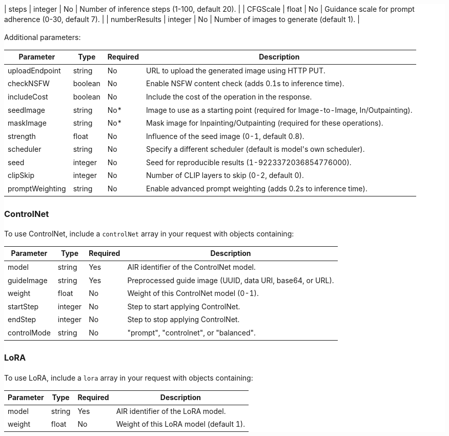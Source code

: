 | steps            | integer                       | No       | Number of inference steps (1-100, default 20).                                                 |
| CFGScale         | float                         | No       | Guidance scale for prompt adherence (0-30, default 7).                                         |
| numberResults    | integer                       | No       | Number of images to generate (default 1).                                                      |

Additional parameters:

| Parameter       | Type    | Required | Description                                                                     |
|-----------------|---------|----------|---------------------------------------------------------------------------------|
| uploadEndpoint  | string  | No       | URL to upload the generated image using HTTP PUT.                               |
| checkNSFW       | boolean | No       | Enable NSFW content check (adds 0.1s to inference time).                        |
| includeCost     | boolean | No       | Include the cost of the operation in the response.                              |
| seedImage       | string  | No*      | Image to use as a starting point (required for Image-to-Image, In/Outpainting). |
| maskImage       | string  | No*      | Mask image for Inpainting/Outpainting (required for these operations).          |
| strength        | float   | No       | Influence of the seed image (0-1, default 0.8).                                 |
| scheduler       | string  | No       | Specify a different scheduler (default is model's own scheduler).               |
| seed            | integer | No       | Seed for reproducible results (1-9223372036854776000).                          |
| clipSkip        | integer | No       | Number of CLIP layers to skip (0-2, default 0).                                 |
| promptWeighting | string  | No       | Enable advanced prompt weighting (adds 0.2s to inference time).                 |

### ControlNet

To use ControlNet, include a `controlNet` array in your request with objects containing:

| Parameter | Type    | Required | Description                                               |
|-----------|---------|----------|-----------------------------------------------------------|
| model     | string  | Yes      | AIR identifier of the ControlNet model.                   |
| guideImage| string  | Yes      | Preprocessed guide image (UUID, data URI, base64, or URL).|
| weight    | float   | No       | Weight of this ControlNet model (0-1).                    |
| startStep | integer | No       | Step to start applying ControlNet.                        |
| endStep   | integer | No       | Step to stop applying ControlNet.                         |
| controlMode| string | No       | "prompt", "controlnet", or "balanced".                    |

### LoRA

To use LoRA, include a `lora` array in your request with objects containing:

| Parameter | Type   | Required | Description                            |
|-----------|--------|----------|----------------------------------------|
| model     | string | Yes      | AIR identifier of the LoRA model.      |
| weight    | float  | No       | Weight of this LoRA model (default 1). |
